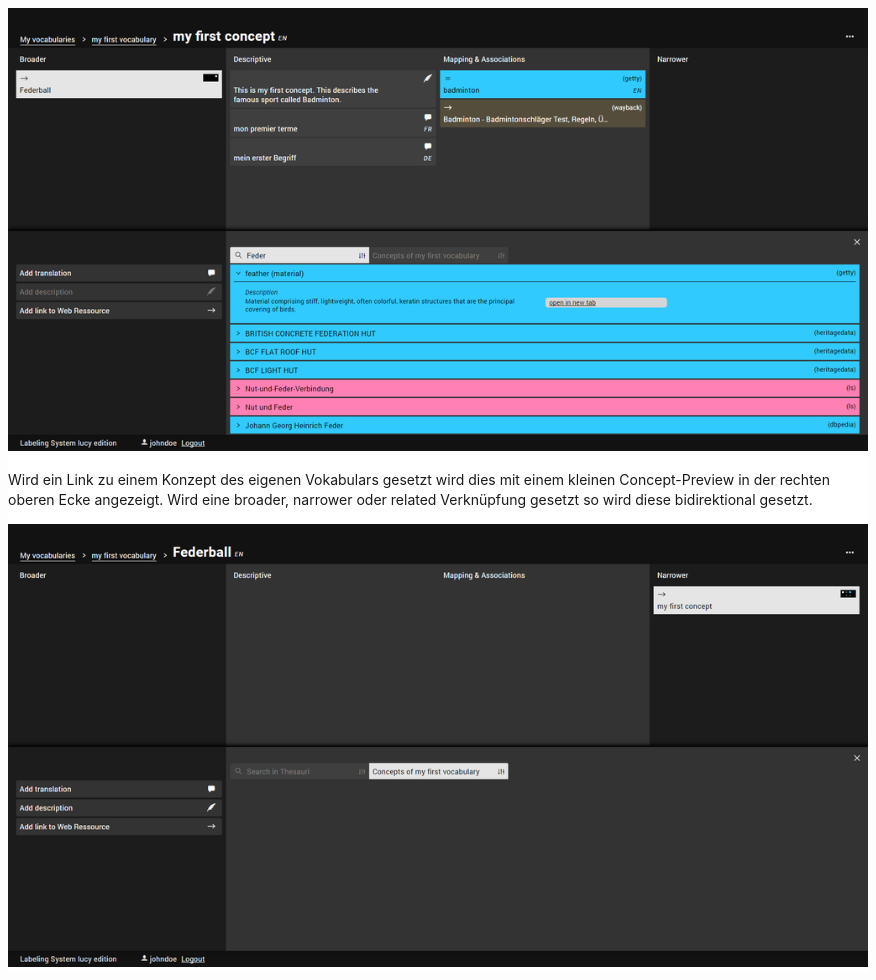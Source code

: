 [![](_images/ug_editor/ug_e_concept_eb_search10.PNG)](_images/ug_e_concept_eb_search10.PNG)

Wird ein Link zu einem Konzept des eigenen Vokabulars gesetzt wird dies mit einem kleinen Concept-Preview in der rechten oberen Ecke angezeigt. Wird eine broader, narrower oder related Verknüpfung gesetzt so wird diese bidirektional gesetzt.

[![](_images/ug_editor/ug_e_concept_eb_search11.PNG)](_images/ug_e_concept_eb_search11.PNG)
